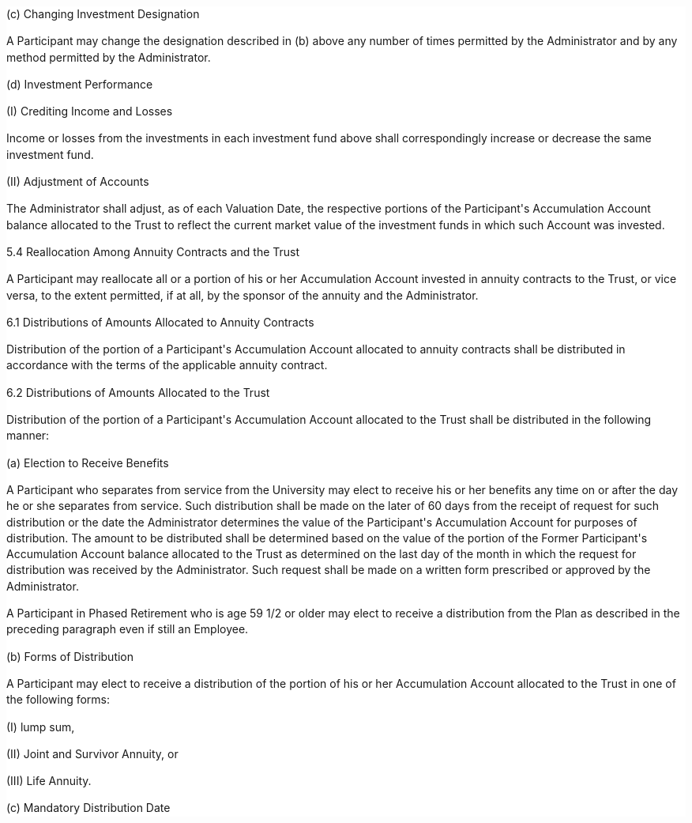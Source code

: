 (c) Changing Investment Designation

A Participant may change the designation described in (b) above any number of times permitted by the Administrator and by any method permitted by the Administrator.

(d) Investment Performance

(I) Crediting Income and Losses

Income or losses from the investments in each investment fund above shall correspondingly increase or decrease the same investment fund.

(II) Adjustment of Accounts

The Administrator shall adjust, as of each Valuation Date, the respective portions of the Participant's Accumulation Account balance allocated to the Trust to reflect the current market value of the investment funds in which such Account was invested.

5.4 Reallocation Among Annuity Contracts and the Trust

A Participant may reallocate all or a portion of his or her Accumulation Account invested in annuity contracts to the Trust, or vice versa, to the extent permitted, if at all, by the sponsor of the annuity and the Administrator.

6.1 Distributions of Amounts Allocated to Annuity Contracts

Distribution of the portion of a Participant's Accumulation Account allocated to annuity contracts shall be distributed in accordance with the terms of the applicable annuity contract.

6.2 Distributions of Amounts Allocated to the Trust

Distribution of the portion of a Participant's Accumulation Account allocated to the Trust shall be distributed in the following manner:

(a) Election to Receive Benefits

A Participant who separates from service from the University may elect to receive his or her benefits any time on or after the day he or she separates from service. Such distribution shall be made on the later of 60 days from the receipt of request for such distribution or the date the Administrator determines the value of the Participant's Accumulation Account for purposes of distribution. The amount to be distributed shall be determined based on the value of the portion of the Former Participant's Accumulation Account balance allocated to the Trust as determined on the last day of the month in which the request for distribution was received by the Administrator. Such request shall be made on a written form prescribed or approved by the Administrator.

A Participant in Phased Retirement who is age 59 1/2 or older may elect to receive a distribution from the Plan as described in the preceding paragraph even if still an Employee.

(b) Forms of Distribution

A Participant may elect to receive a distribution of the portion of his or her Accumulation Account allocated to the Trust in one of the following forms:

(I) lump sum,

(II) Joint and Survivor Annuity, or

(III) Life Annuity.

(c) Mandatory Distribution Date
